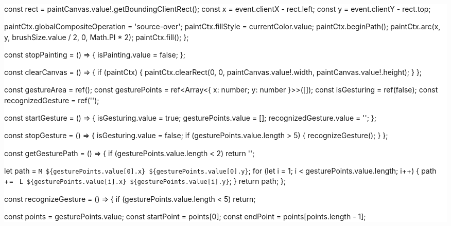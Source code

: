   const rect = paintCanvas.value!.getBoundingClientRect();
  const x = event.clientX - rect.left;
  const y = event.clientY - rect.top;
  
  paintCtx.globalCompositeOperation = 'source-over';
  paintCtx.fillStyle = currentColor.value;
  paintCtx.beginPath();
  paintCtx.arc(x, y, brushSize.value / 2, 0, Math.PI * 2);
  paintCtx.fill();
};

const stopPainting = () => {
  isPainting.value = false;
};

const clearCanvas = () => {
  if (paintCtx) {
    paintCtx.clearRect(0, 0, paintCanvas.value!.width, paintCanvas.value!.height);
  }
};

const gestureArea = ref<HTMLElement>();
const gesturePoints = ref<Array<{ x: number; y: number }>>([]);
const isGesturing = ref(false);
const recognizedGesture = ref('');

const startGesture = () => {
  isGesturing.value = true;
  gesturePoints.value = [];
  recognizedGesture.value = '';
};

const stopGesture = () => {
  isGesturing.value = false;
  if (gesturePoints.value.length > 5) {
    recognizeGesture();
  }
};

const getGesturePath = () => {
  if (gesturePoints.value.length < 2) return '';
  
  let path = `M ${gesturePoints.value[0].x} ${gesturePoints.value[0].y}`;
  for (let i = 1; i < gesturePoints.value.length; i++) {
    path += ` L ${gesturePoints.value[i].x} ${gesturePoints.value[i].y}`;
  }
  return path;
};

const recognizeGesture = () => {
  if (gesturePoints.value.length < 5) return;
  
  const points = gesturePoints.value;
  const startPoint = points[0];
  const endPoint = points[points.length - 1];
  